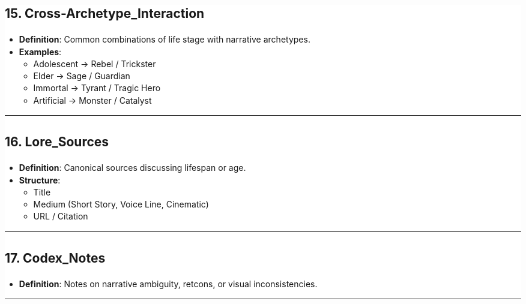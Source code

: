 
## 15. Cross-Archetype_Interaction

- **Definition**: Common combinations of life stage with narrative archetypes.
- **Examples**:
  - Adolescent → Rebel / Trickster
  - Elder → Sage / Guardian
  - Immortal → Tyrant / Tragic Hero
  - Artificial → Monster / Catalyst

---

## 16. Lore_Sources

- **Definition**: Canonical sources discussing lifespan or age.
- **Structure**:
  - Title
  - Medium (Short Story, Voice Line, Cinematic)
  - URL / Citation

---

## 17. Codex_Notes

- **Definition**: Notes on narrative ambiguity, retcons, or visual inconsistencies.

---
